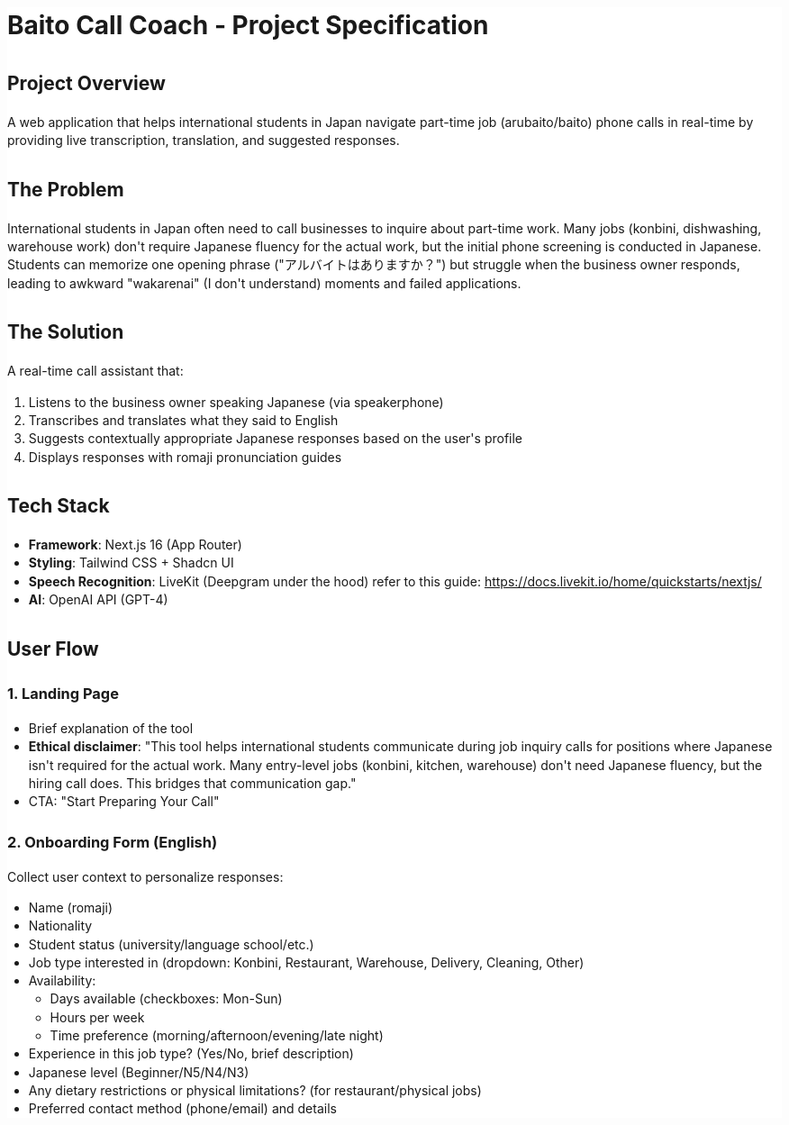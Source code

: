 # Baito Call Coach - Project Specification

## Project Overview
A web application that helps international students in Japan navigate part-time job (arubaito/baito) phone calls in real-time by providing live transcription, translation, and suggested responses.

## The Problem
International students in Japan often need to call businesses to inquire about part-time work. Many jobs (konbini, dishwashing, warehouse work) don't require Japanese fluency for the actual work, but the initial phone screening is conducted in Japanese. Students can memorize one opening phrase ("アルバイトはありますか？") but struggle when the business owner responds, leading to awkward "wakarenai" (I don't understand) moments and failed applications.

## The Solution
A real-time call assistant that:
1. Listens to the business owner speaking Japanese (via speakerphone)
2. Transcribes and translates what they said to English
3. Suggests contextually appropriate Japanese responses based on the user's profile
4. Displays responses with romaji pronunciation guides

## Tech Stack
- **Framework**: Next.js 16 (App Router)
- **Styling**: Tailwind CSS + Shadcn UI
- **Speech Recognition**: LiveKit (Deepgram under the hood) refer to this guide: https://docs.livekit.io/home/quickstarts/nextjs/
- **AI**: OpenAI API (GPT-4)

## User Flow

### 1. Landing Page
- Brief explanation of the tool
- **Ethical disclaimer**: "This tool helps international students communicate during job inquiry calls for positions where Japanese isn't required for the actual work. Many entry-level jobs (konbini, kitchen, warehouse) don't need Japanese fluency, but the hiring call does. This bridges that communication gap."
- CTA: "Start Preparing Your Call"

### 2. Onboarding Form (English)
Collect user context to personalize responses:
- Name (romaji)
- Nationality
- Student status (university/language school/etc.)
- Job type interested in (dropdown: Konbini, Restaurant, Warehouse, Delivery, Cleaning, Other)
- Availability:
  - Days available (checkboxes: Mon-Sun)
  - Hours per week
  - Time preference (morning/afternoon/evening/late night)
- Experience in this job type? (Yes/No, brief description)
- Japanese level (Beginner/N5/N4/N3)
- Any dietary restrictions or physical limitations? (for restaurant/physical jobs)
- Preferred contact method (phone/email) and details
